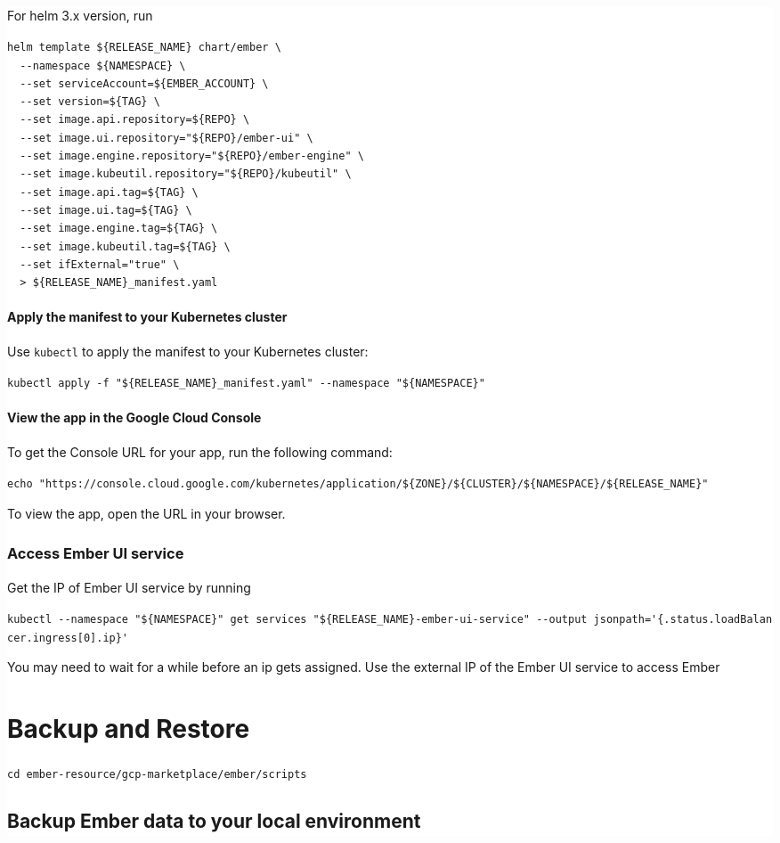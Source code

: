 For helm 3.x version, run
```shell
helm template ${RELEASE_NAME} chart/ember \
  --namespace ${NAMESPACE} \
  --set serviceAccount=${EMBER_ACCOUNT} \
  --set version=${TAG} \
  --set image.api.repository=${REPO} \
  --set image.ui.repository="${REPO}/ember-ui" \
  --set image.engine.repository="${REPO}/ember-engine" \
  --set image.kubeutil.repository="${REPO}/kubeutil" \
  --set image.api.tag=${TAG} \
  --set image.ui.tag=${TAG} \
  --set image.engine.tag=${TAG} \
  --set image.kubeutil.tag=${TAG} \
  --set ifExternal="true" \
  > ${RELEASE_NAME}_manifest.yaml
```

#### Apply the manifest to your Kubernetes cluster

Use `kubectl` to apply the manifest to your Kubernetes cluster:

```shell
kubectl apply -f "${RELEASE_NAME}_manifest.yaml" --namespace "${NAMESPACE}"
```

#### View the app in the Google Cloud Console

To get the Console URL for your app, run the following command:

```shell
echo "https://console.cloud.google.com/kubernetes/application/${ZONE}/${CLUSTER}/${NAMESPACE}/${RELEASE_NAME}"
```

To view the app, open the URL in your browser.

### Access Ember UI service
Get the IP of Ember UI service by running

```shell
kubectl --namespace "${NAMESPACE}" get services "${RELEASE_NAME}-ember-ui-service" --output jsonpath='{.status.loadBalancer.ingress[0].ip}'
```
You may need to wait for a while before an ip gets assigned.
Use the external IP of the Ember UI service to access Ember

# Backup and Restore

```shell
cd ember-resource/gcp-marketplace/ember/scripts
```

## Backup Ember data to your local environment
